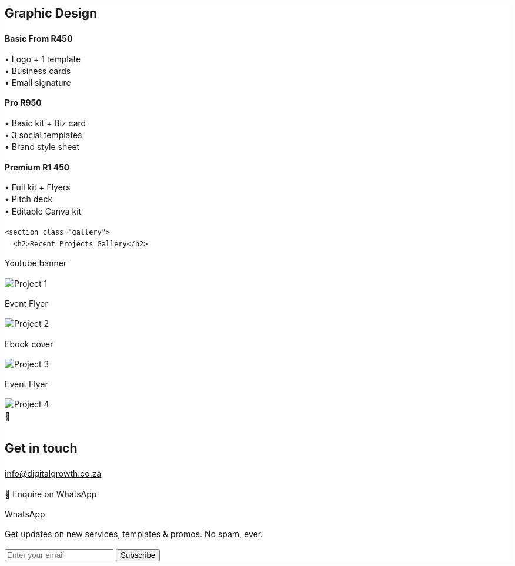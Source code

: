 <section>
  <h2>Graphic Design</h2>
    <div class="horizontal-tiles">
  <div class="tile">
    <strong>Basic From R450</strong>
    <p>• Logo + 1 template<br>• Business cards<br>• Email signature</p>
  </div>
  <div class="tile">
    <strong>Pro R950</strong>
    <p>• Basic kit + Biz card<br>• 3 social templates<br>• Brand style sheet</p>
  </div>
  <div class="tile">
    <strong>Premium R1 450</strong>
    <p>• Full kit + Flyers<br>• Pitch deck<br>• Editable Canva kit</p>
  </div>
</div>
</section>

    <section class="gallery">
      <h2>Recent Projects Gallery</h2>
<div class="gallery-grid">
  <div class="project-card">
    <p>Youtube banner</p>
    <img src="project1.jpg" alt="Project 1" class="small-img">
  </div>
  <div class="project-card">
    <p>Event Flyer</p>
    <img src="project2.png" alt="Project 2" class="small-img">
  </div>
  <div class="project-card">
    <p>Ebook cover</p>
    <img src="project3.png" alt="Project 3" class="small-img">
  </div>
  <div class="project-card">
    <p>Event Flyer</p>
    <img src="project4.png" alt="Project 4" class="small-img">
  </div>
</div>
    </section>
    
<section class="email-capture">
  📩 <h2>Get in touch</h2>
  
  <div class="whatsapp-box">
    <a href="mailto:info@digitalgrowth.co.za">info@digitalgrowth.co.za</a>
    <p>💬 Enquire on WhatsApp</p>
    <a href="https://wa.me/27847517475" target="_blank" class="whatsapp-button">WhatsApp</a>
  </div>
   <p>Get updates on new services, templates & promos. No spam, ever.</p>
   <form action="https://formspree.io/f/your-form-id" method="POST">
    <input type="email" name="email" placeholder="Enter your email" required>
    <button type="submit">Subscribe</button>
  </form>
 